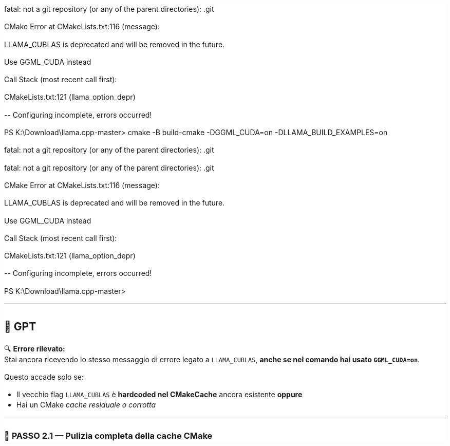 fatal: not a git repository (or any of the parent directories): .git

CMake Error at CMakeLists.txt:116 (message):

  LLAMA_CUBLAS is deprecated and will be removed in the future.



  Use GGML_CUDA instead



Call Stack (most recent call first):

  CMakeLists.txt:121 (llama_option_depr)





-- Configuring incomplete, errors occurred!

PS K:\Download\llama.cpp-master> cmake -B build-cmake -DGGML_CUDA=on -DLLAMA_BUILD_EXAMPLES=on

fatal: not a git repository (or any of the parent directories): .git

fatal: not a git repository (or any of the parent directories): .git

CMake Error at CMakeLists.txt:116 (message):

  LLAMA_CUBLAS is deprecated and will be removed in the future.



  Use GGML_CUDA instead



Call Stack (most recent call first):

  CMakeLists.txt:121 (llama_option_depr)





-- Configuring incomplete, errors occurred!

PS K:\Download\llama.cpp-master>

---

## 🤖 **GPT**

🔍 **Errore rilevato:**  
Stai ancora ricevendo lo stesso messaggio di errore legato a `LLAMA_CUBLAS`, **anche se nel comando hai usato `GGML_CUDA=on`**.

Questo accade solo se:

- Il vecchio flag `LLAMA_CUBLAS` è **hardcoded nel CMakeCache** ancora esistente **oppure**
- Hai un CMake *cache residuale o corrotta*

---

### 🔹 **PASSO 2.1 — Pulizia completa della cache CMake**
